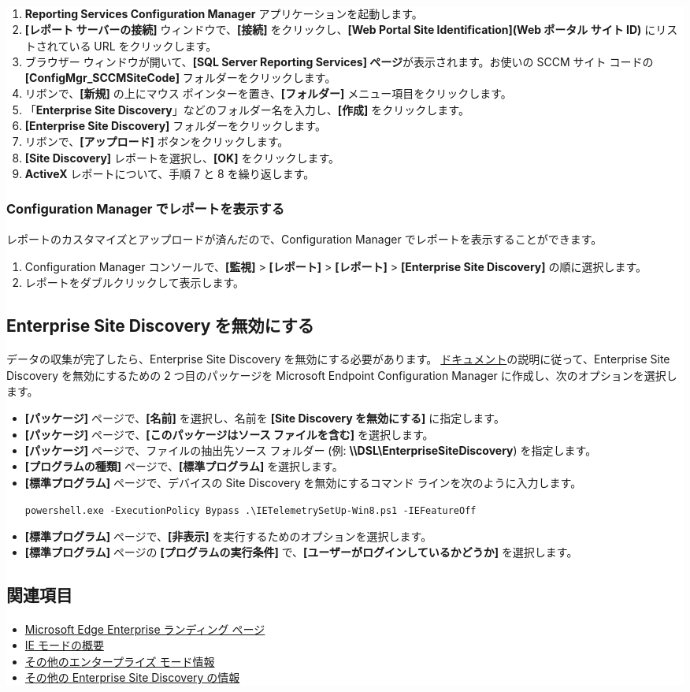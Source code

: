 1. **Reporting Services Configuration Manager** アプリケーションを起動します。
2. **[レポート サーバーの接続]** ウィンドウで、**[接続]** をクリックし、**[Web Portal Site Identification](Web ポータル サイト ID)** にリストされている URL をクリックします。
3. ブラウザー ウィンドウが開いて、**[SQL Server Reporting Services] ページ**が表示されます。お使いの SCCM サイト コードの **[ConfigMgr_SCCMSiteCode]** フォルダーをクリックします。
4. リボンで、**[新規]** の上にマウス ポインターを置き、**[フォルダー]** メニュー項目をクリックします。
5. 「**Enterprise Site Discovery**」などのフォルダー名を入力し、**[作成]** をクリックします。
6. **[Enterprise Site Discovery]** フォルダーをクリックします。
7. リボンで、**[アップロード]** ボタンをクリックします。
8. **[Site Discovery]** レポートを選択し、**[OK]** をクリックします。
9. **ActiveX** レポートについて、手順 7 と 8 を繰り返します。

### <a name="view-reports-in-configuration-manager"></a>Configuration Manager でレポートを表示する

レポートのカスタマイズとアップロードが済んだので、Configuration Manager でレポートを表示することができます。

1. Configuration Manager コンソールで、**[監視]** > **[レポート]** > **[レポート]** > **[Enterprise Site Discovery]** の順に選択します。
2. レポートをダブルクリックして表示します。

## <a name="disable-enterprise-site-discovery"></a>Enterprise Site Discovery を無効にする

データの収集が完了したら、Enterprise Site Discovery を無効にする必要があります。 [ドキュメント](/configmgr/apps/deploy-use/packages-and-programs)の説明に従って、Enterprise Site Discovery を無効にするための 2 つ目のパッケージを Microsoft Endpoint Configuration Manager に作成し、次のオプションを選択します。

- **[パッケージ]** ページで、**[名前]** を選択し、名前を **[Site Discovery を無効にする]** に指定します。
- **[パッケージ]** ページで、**[このパッケージはソース ファイルを含む]** を選択します。
- **[パッケージ]** ページで、ファイルの抽出先ソース フォルダー (例: **\\\\DSL\\EnterpriseSiteDiscovery**) を指定します。
- **[プログラムの種類]** ページで、**[標準プログラム]** を選択します。
- **[標準プログラム]** ページで、デバイスの Site Discovery を無効にするコマンド ラインを次のように入力します。
  ```dos
  powershell.exe -ExecutionPolicy Bypass .\IETelemetrySetUp-Win8.ps1 -IEFeatureOff
  ```
- **[標準プログラム]** ページで、**[非表示]** を実行するためのオプションを選択します。
- **[標準プログラム]** ページの **[プログラムの実行条件]** で、**[ユーザーがログインしているかどうか]** を選択します。

## <a name="see-also"></a>関連項目

- [Microsoft Edge Enterprise ランディング ページ](https://aka.ms/EdgeEnterprise)
- [IE モードの概要](./edge-ie-mode.md)
- [その他のエンタープライズ モード情報](/internet-explorer/ie11-deploy-guide/enterprise-mode-overview-for-ie11)
- [その他の Enterprise Site Discovery の情報](/internet-explorer/ie11-deploy-guide/collect-data-using-enterprise-site-discovery)